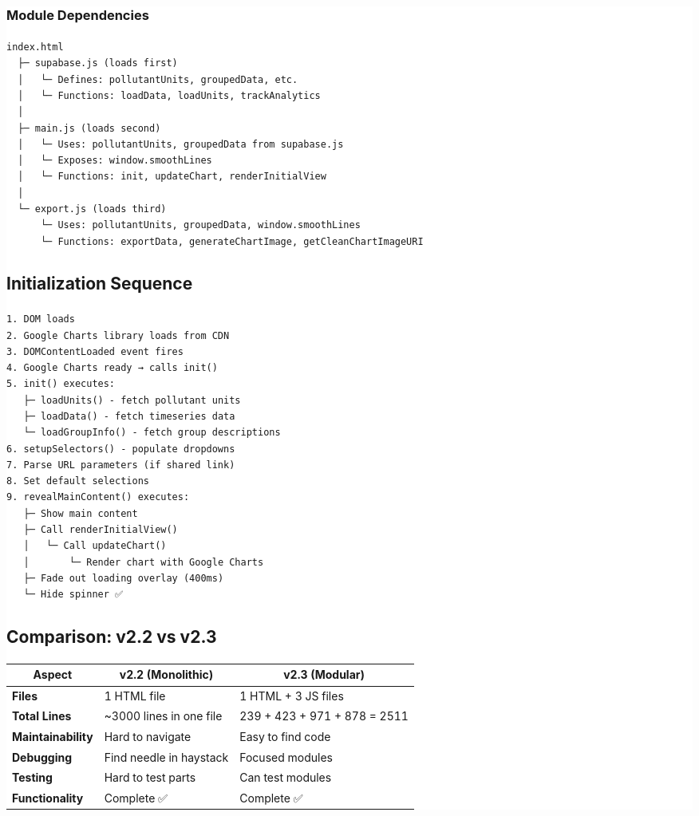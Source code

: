 ### Module Dependencies
```
index.html
  ├─ supabase.js (loads first)
  │   └─ Defines: pollutantUnits, groupedData, etc.
  │   └─ Functions: loadData, loadUnits, trackAnalytics
  │
  ├─ main.js (loads second)
  │   └─ Uses: pollutantUnits, groupedData from supabase.js
  │   └─ Exposes: window.smoothLines
  │   └─ Functions: init, updateChart, renderInitialView
  │
  └─ export.js (loads third)
      └─ Uses: pollutantUnits, groupedData, window.smoothLines
      └─ Functions: exportData, generateChartImage, getCleanChartImageURI
```

## Initialization Sequence

```mermaid
1. DOM loads
2. Google Charts library loads from CDN
3. DOMContentLoaded event fires
4. Google Charts ready → calls init()
5. init() executes:
   ├─ loadUnits() - fetch pollutant units
   ├─ loadData() - fetch timeseries data
   └─ loadGroupInfo() - fetch group descriptions
6. setupSelectors() - populate dropdowns
7. Parse URL parameters (if shared link)
8. Set default selections
9. revealMainContent() executes:
   ├─ Show main content
   ├─ Call renderInitialView()
   │   └─ Call updateChart()
   │       └─ Render chart with Google Charts
   ├─ Fade out loading overlay (400ms)
   └─ Hide spinner ✅
```

## Comparison: v2.2 vs v2.3

| Aspect | v2.2 (Monolithic) | v2.3 (Modular) |
|--------|-------------------|----------------|
| **Files** | 1 HTML file | 1 HTML + 3 JS files |
| **Total Lines** | ~3000 lines in one file | 239 + 423 + 971 + 878 = 2511 |
| **Maintainability** | Hard to navigate | Easy to find code |
| **Debugging** | Find needle in haystack | Focused modules |
| **Testing** | Hard to test parts | Can test modules |
| **Functionality** | Complete ✅ | Complete ✅ |
